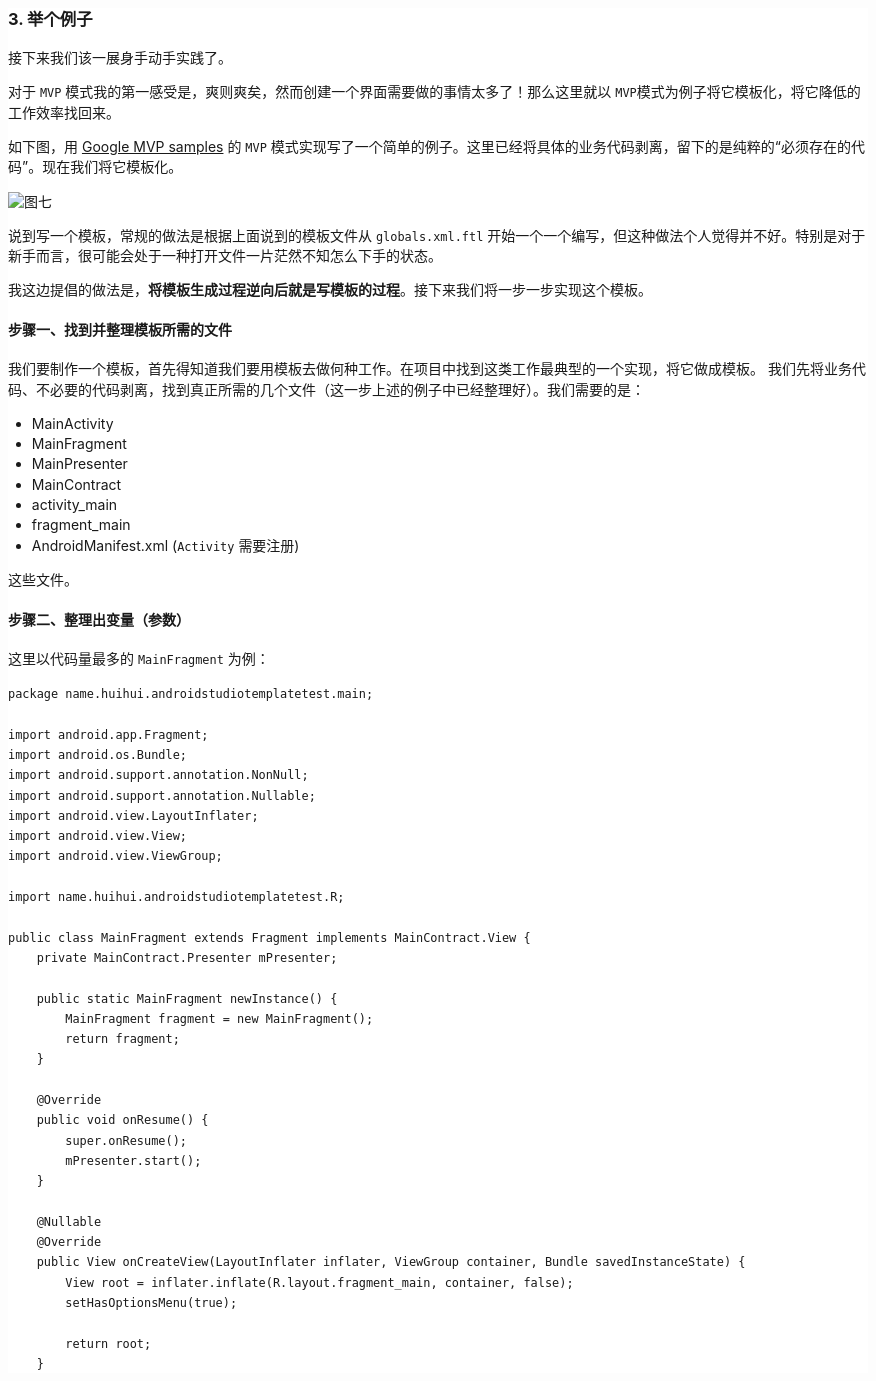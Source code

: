 ### 3. 举个例子
接下来我们该一展身手动手实践了。

对于 `MVP` 模式我的第一感受是，爽则爽矣，然而创建一个界面需要做的事情太多了！那么这里就以 `MVP`模式为例子将它模板化，将它降低的工作效率找回来。

如下图，用 [Google MVP samples](https://github.com/googlesamples/android-architecture) 的 `MVP` 模式实现写了一个简单的例子。这里已经将具体的业务代码剥离，留下的是纯粹的“必须存在的代码”。现在我们将它模板化。

![图七](http://huihuitest.u.qiniudn.com/at7.png)

说到写一个模板，常规的做法是根据上面说到的模板文件从 `globals.xml.ftl` 开始一个一个编写，但这种做法个人觉得并不好。特别是对于新手而言，很可能会处于一种打开文件一片茫然不知怎么下手的状态。

我这边提倡的做法是，**将模板生成过程逆向后就是写模板的过程**。接下来我们将一步一步实现这个模板。
#### 步骤一、找到并整理模板所需的文件
我们要制作一个模板，首先得知道我们要用模板去做何种工作。在项目中找到这类工作最典型的一个实现，将它做成模板。
我们先将业务代码、不必要的代码剥离，找到真正所需的几个文件（这一步上述的例子中已经整理好）。我们需要的是：
- MainActivity
- MainFragment
- MainPresenter
- MainContract
- activity_main
- fragment_main
- AndroidManifest.xml (`Activity` 需要注册)

这些文件。

#### 步骤二、整理出变量（参数）
这里以代码量最多的 `MainFragment` 为例：
```
package name.huihui.androidstudiotemplatetest.main;

import android.app.Fragment;
import android.os.Bundle;
import android.support.annotation.NonNull;
import android.support.annotation.Nullable;
import android.view.LayoutInflater;
import android.view.View;
import android.view.ViewGroup;

import name.huihui.androidstudiotemplatetest.R;

public class MainFragment extends Fragment implements MainContract.View {
    private MainContract.Presenter mPresenter;

    public static MainFragment newInstance() {
        MainFragment fragment = new MainFragment();
        return fragment;
    }

    @Override
    public void onResume() {
        super.onResume();
        mPresenter.start();
    }

    @Nullable
    @Override
    public View onCreateView(LayoutInflater inflater, ViewGroup container, Bundle savedInstanceState) {
        View root = inflater.inflate(R.layout.fragment_main, container, false);
        setHasOptionsMenu(true);

        return root;
    }
```